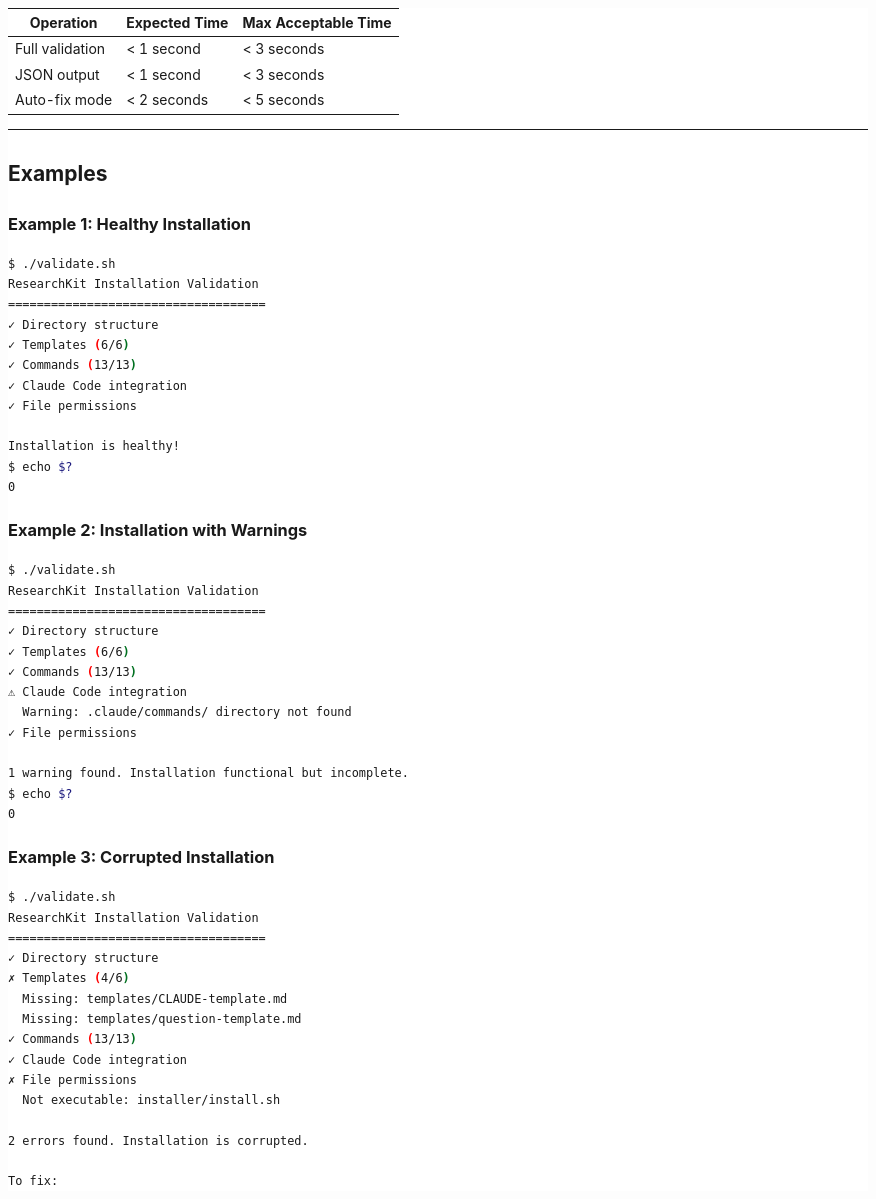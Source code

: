 | Operation | Expected Time | Max Acceptable Time |
|-----------|---------------|---------------------|
| Full validation | < 1 second | < 3 seconds |
| JSON output | < 1 second | < 3 seconds |
| Auto-fix mode | < 2 seconds | < 5 seconds |

---

## Examples

### Example 1: Healthy Installation

```bash
$ ./validate.sh
ResearchKit Installation Validation
====================================
✓ Directory structure
✓ Templates (6/6)
✓ Commands (13/13)
✓ Claude Code integration
✓ File permissions

Installation is healthy!
$ echo $?
0
```

### Example 2: Installation with Warnings

```bash
$ ./validate.sh
ResearchKit Installation Validation
====================================
✓ Directory structure
✓ Templates (6/6)
✓ Commands (13/13)
⚠ Claude Code integration
  Warning: .claude/commands/ directory not found
✓ File permissions

1 warning found. Installation functional but incomplete.
$ echo $?
0
```

### Example 3: Corrupted Installation

```bash
$ ./validate.sh
ResearchKit Installation Validation
====================================
✓ Directory structure
✗ Templates (4/6)
  Missing: templates/CLAUDE-template.md
  Missing: templates/question-template.md
✓ Commands (13/13)
✓ Claude Code integration
✗ File permissions
  Not executable: installer/install.sh

2 errors found. Installation is corrupted.

To fix:
```